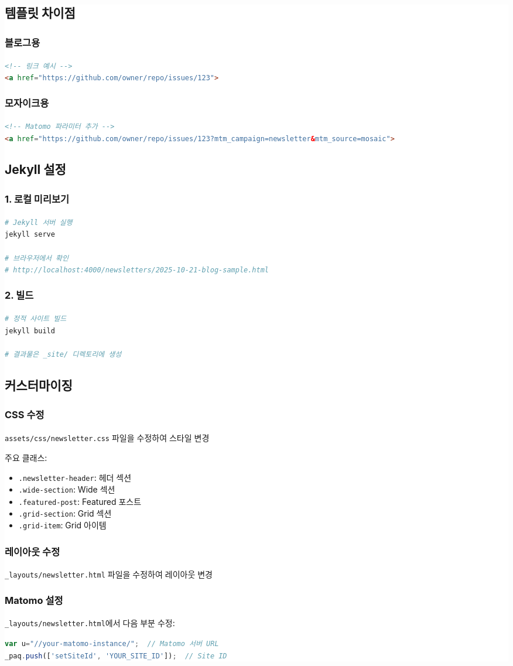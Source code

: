 ## 템플릿 차이점

### 블로그용
```html
<!-- 링크 예시 -->
<a href="https://github.com/owner/repo/issues/123">
```

### 모자이크용
```html
<!-- Matomo 파라미터 추가 -->
<a href="https://github.com/owner/repo/issues/123?mtm_campaign=newsletter&mtm_source=mosaic">
```

## Jekyll 설정

### 1. 로컬 미리보기

```bash
# Jekyll 서버 실행
jekyll serve

# 브라우저에서 확인
# http://localhost:4000/newsletters/2025-10-21-blog-sample.html
```

### 2. 빌드

```bash
# 정적 사이트 빌드
jekyll build

# 결과물은 _site/ 디렉토리에 생성
```

## 커스터마이징

### CSS 수정
`assets/css/newsletter.css` 파일을 수정하여 스타일 변경

주요 클래스:
- `.newsletter-header`: 헤더 섹션
- `.wide-section`: Wide 섹션
- `.featured-post`: Featured 포스트
- `.grid-section`: Grid 섹션
- `.grid-item`: Grid 아이템

### 레이아웃 수정
`_layouts/newsletter.html` 파일을 수정하여 레이아웃 변경

### Matomo 설정
`_layouts/newsletter.html`에서 다음 부분 수정:
```javascript
var u="//your-matomo-instance/";  // Matomo 서버 URL
_paq.push(['setSiteId', 'YOUR_SITE_ID']);  // Site ID
```
